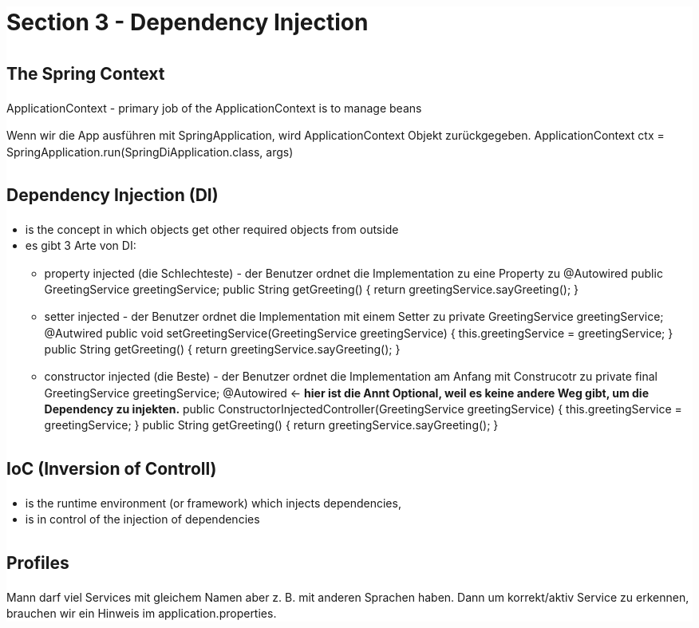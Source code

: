 # Section 3 - Dependency Injection

## The Spring Context
ApplicationContext - primary job of the ApplicationContext is to manage beans

Wenn wir die App ausführen mit SpringApplication, wird ApplicationContext Objekt zurückgegeben.
ApplicationContext ctx = SpringApplication.run(SpringDiApplication.class, args)

## Dependency Injection (DI)
- is the concept in which objects get other required objects from outside
- es gibt 3 Arte von DI:
	- property injected (die Schlechteste) - der Benutzer ordnet die Implementation zu eine Property zu
		@Autowired
		public GreetingService greetingService;
	    public String getGreeting() {
	        return greetingService.sayGreeting();
	    }

    - setter injected - der Benutzer ordnet die Implementation mit einem Setter zu
    	private GreetingService greetingService;
    	@Autwired
	    public void setGreetingService(GreetingService greetingService) {
	        this.greetingService = greetingService;
	    }
	    public String getGreeting() {
	        return greetingService.sayGreeting();
	    }

    - constructor injected (die Beste) - der Benutzer ordnet die Implementation am Anfang mit Construcotr zu
    	private final GreetingService greetingService;
    	@Autowired <- **hier ist die Annt Optional, weil es keine andere Weg gibt, um die Dependency zu injekten.**
	    public ConstructorInjectedController(GreetingService greetingService) {
	        this.greetingService = greetingService;
	    }
	    public String getGreeting() {
	        return greetingService.sayGreeting();
	    }



## IoC (Inversion of Controll)
- is the runtime environment (or framework) which injects dependencies,
- is in control of the injection of dependencies

## Profiles
Mann darf viel Services mit gleichem Namen aber z. B. mit anderen Sprachen haben. Dann um korrekt/aktiv Service zu erkennen, brauchen wir ein Hinweis im application.properties.
